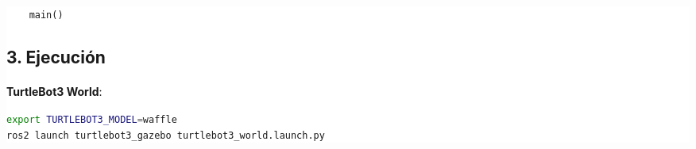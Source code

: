 ```python
    main()
```

## 3. Ejecución

**TurtleBot3 World**:
```bash
export TURTLEBOT3_MODEL=waffle
ros2 launch turtlebot3_gazebo turtlebot3_world.launch.py
```
